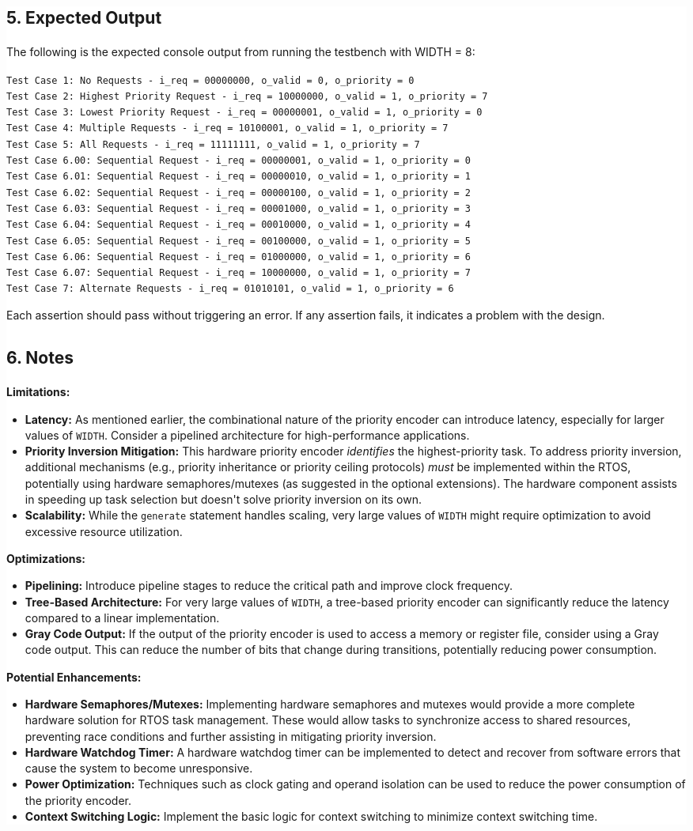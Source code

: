 ## 5. Expected Output

The following is the expected console output from running the testbench with WIDTH = 8:

```
Test Case 1: No Requests - i_req = 00000000, o_valid = 0, o_priority = 0
Test Case 2: Highest Priority Request - i_req = 10000000, o_valid = 1, o_priority = 7
Test Case 3: Lowest Priority Request - i_req = 00000001, o_valid = 1, o_priority = 0
Test Case 4: Multiple Requests - i_req = 10100001, o_valid = 1, o_priority = 7
Test Case 5: All Requests - i_req = 11111111, o_valid = 1, o_priority = 7
Test Case 6.00: Sequential Request - i_req = 00000001, o_valid = 1, o_priority = 0
Test Case 6.01: Sequential Request - i_req = 00000010, o_valid = 1, o_priority = 1
Test Case 6.02: Sequential Request - i_req = 00000100, o_valid = 1, o_priority = 2
Test Case 6.03: Sequential Request - i_req = 00001000, o_valid = 1, o_priority = 3
Test Case 6.04: Sequential Request - i_req = 00010000, o_valid = 1, o_priority = 4
Test Case 6.05: Sequential Request - i_req = 00100000, o_valid = 1, o_priority = 5
Test Case 6.06: Sequential Request - i_req = 01000000, o_valid = 1, o_priority = 6
Test Case 6.07: Sequential Request - i_req = 10000000, o_valid = 1, o_priority = 7
Test Case 7: Alternate Requests - i_req = 01010101, o_valid = 1, o_priority = 6
```

Each assertion should pass without triggering an error.  If any assertion fails, it indicates a problem with the design.

## 6. Notes

**Limitations:**

*   **Latency:** As mentioned earlier, the combinational nature of the priority encoder can introduce latency, especially for larger values of `WIDTH`.  Consider a pipelined architecture for high-performance applications.
*   **Priority Inversion Mitigation:** This hardware priority encoder *identifies* the highest-priority task. To address priority inversion, additional mechanisms (e.g., priority inheritance or priority ceiling protocols) *must* be implemented within the RTOS, potentially using hardware semaphores/mutexes (as suggested in the optional extensions). The hardware component assists in speeding up task selection but doesn't solve priority inversion on its own.
*   **Scalability:**  While the `generate` statement handles scaling, very large values of `WIDTH` might require optimization to avoid excessive resource utilization.

**Optimizations:**

*   **Pipelining:** Introduce pipeline stages to reduce the critical path and improve clock frequency.
*   **Tree-Based Architecture:** For very large values of `WIDTH`, a tree-based priority encoder can significantly reduce the latency compared to a linear implementation.
*   **Gray Code Output:** If the output of the priority encoder is used to access a memory or register file, consider using a Gray code output. This can reduce the number of bits that change during transitions, potentially reducing power consumption.

**Potential Enhancements:**

*   **Hardware Semaphores/Mutexes:** Implementing hardware semaphores and mutexes would provide a more complete hardware solution for RTOS task management. These would allow tasks to synchronize access to shared resources, preventing race conditions and further assisting in mitigating priority inversion.
*   **Hardware Watchdog Timer:** A hardware watchdog timer can be implemented to detect and recover from software errors that cause the system to become unresponsive.
*   **Power Optimization:** Techniques such as clock gating and operand isolation can be used to reduce the power consumption of the priority encoder.
*   **Context Switching Logic:** Implement the basic logic for context switching to minimize context switching time.
